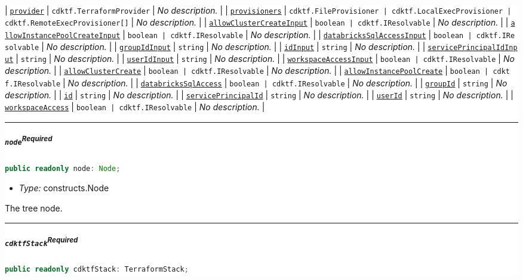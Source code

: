 | <code><a href="#@cdktf/provider-databricks.entitlements.Entitlements.property.provider">provider</a></code> | <code>cdktf.TerraformProvider</code> | *No description.* |
| <code><a href="#@cdktf/provider-databricks.entitlements.Entitlements.property.provisioners">provisioners</a></code> | <code>cdktf.FileProvisioner \| cdktf.LocalExecProvisioner \| cdktf.RemoteExecProvisioner[]</code> | *No description.* |
| <code><a href="#@cdktf/provider-databricks.entitlements.Entitlements.property.allowClusterCreateInput">allowClusterCreateInput</a></code> | <code>boolean \| cdktf.IResolvable</code> | *No description.* |
| <code><a href="#@cdktf/provider-databricks.entitlements.Entitlements.property.allowInstancePoolCreateInput">allowInstancePoolCreateInput</a></code> | <code>boolean \| cdktf.IResolvable</code> | *No description.* |
| <code><a href="#@cdktf/provider-databricks.entitlements.Entitlements.property.databricksSqlAccessInput">databricksSqlAccessInput</a></code> | <code>boolean \| cdktf.IResolvable</code> | *No description.* |
| <code><a href="#@cdktf/provider-databricks.entitlements.Entitlements.property.groupIdInput">groupIdInput</a></code> | <code>string</code> | *No description.* |
| <code><a href="#@cdktf/provider-databricks.entitlements.Entitlements.property.idInput">idInput</a></code> | <code>string</code> | *No description.* |
| <code><a href="#@cdktf/provider-databricks.entitlements.Entitlements.property.servicePrincipalIdInput">servicePrincipalIdInput</a></code> | <code>string</code> | *No description.* |
| <code><a href="#@cdktf/provider-databricks.entitlements.Entitlements.property.userIdInput">userIdInput</a></code> | <code>string</code> | *No description.* |
| <code><a href="#@cdktf/provider-databricks.entitlements.Entitlements.property.workspaceAccessInput">workspaceAccessInput</a></code> | <code>boolean \| cdktf.IResolvable</code> | *No description.* |
| <code><a href="#@cdktf/provider-databricks.entitlements.Entitlements.property.allowClusterCreate">allowClusterCreate</a></code> | <code>boolean \| cdktf.IResolvable</code> | *No description.* |
| <code><a href="#@cdktf/provider-databricks.entitlements.Entitlements.property.allowInstancePoolCreate">allowInstancePoolCreate</a></code> | <code>boolean \| cdktf.IResolvable</code> | *No description.* |
| <code><a href="#@cdktf/provider-databricks.entitlements.Entitlements.property.databricksSqlAccess">databricksSqlAccess</a></code> | <code>boolean \| cdktf.IResolvable</code> | *No description.* |
| <code><a href="#@cdktf/provider-databricks.entitlements.Entitlements.property.groupId">groupId</a></code> | <code>string</code> | *No description.* |
| <code><a href="#@cdktf/provider-databricks.entitlements.Entitlements.property.id">id</a></code> | <code>string</code> | *No description.* |
| <code><a href="#@cdktf/provider-databricks.entitlements.Entitlements.property.servicePrincipalId">servicePrincipalId</a></code> | <code>string</code> | *No description.* |
| <code><a href="#@cdktf/provider-databricks.entitlements.Entitlements.property.userId">userId</a></code> | <code>string</code> | *No description.* |
| <code><a href="#@cdktf/provider-databricks.entitlements.Entitlements.property.workspaceAccess">workspaceAccess</a></code> | <code>boolean \| cdktf.IResolvable</code> | *No description.* |

---

##### `node`<sup>Required</sup> <a name="node" id="@cdktf/provider-databricks.entitlements.Entitlements.property.node"></a>

```typescript
public readonly node: Node;
```

- *Type:* constructs.Node

The tree node.

---

##### `cdktfStack`<sup>Required</sup> <a name="cdktfStack" id="@cdktf/provider-databricks.entitlements.Entitlements.property.cdktfStack"></a>

```typescript
public readonly cdktfStack: TerraformStack;
```
